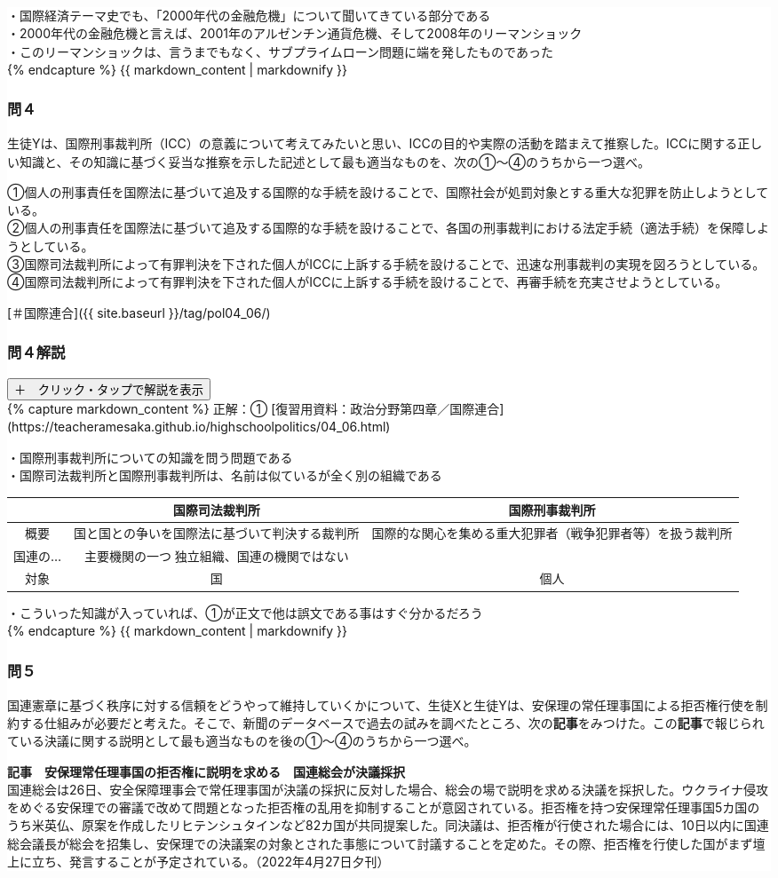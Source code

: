 ・国際経済テーマ史でも、「2000年代の金融危機」について聞いてきている部分である  
・2000年代の金融危機と言えば、2001年のアルゼンチン通貨危機、そして2008年のリーマンショック  
・このリーマンショックは、言うまでもなく、サブプライムローン問題に端を発したものであった  
    {% endcapture %}
    {{ markdown_content | markdownify }}
  </div>
</div>
  
### 問４
生徒Yは、国際刑事裁判所（ICC）の意義について考えてみたいと思い、ICCの目的や実際の活動を踏まえて推察した。ICCに関する正しい知識と、その知識に基づく妥当な推察を示した記述として最も適当なものを、次の①～④のうちから一つ選べ。  
  
①個人の刑事責任を国際法に基づいて追及する国際的な手続を設けることで、国際社会が処罰対象とする重大な犯罪を防止しようとしている。  
②個人の刑事責任を国際法に基づいて追及する国際的な手続を設けることで、各国の刑事裁判における法定手続（適法手続）を保障しようとしている。  
③国際司法裁判所によって有罪判決を下された個人がICCに上訴する手続を設けることで、迅速な刑事裁判の実現を図ろうとしている。  
④国際司法裁判所によって有罪判決を下された個人がICCに上訴する手続を設けることで、再審手続を充実させようとしている。  
  
[＃国際連合]({{ site.baseurl }}/tag/pol04_06/)  
  
### 問４解説  
<div class="collapsible">
  <button class="collapsible-button">＋　クリック・タップで解説を表示</button>
  <div class="collapsible-content">
    {% capture markdown_content %}
正解：①  
[復習用資料：政治分野第四章／国際連合](https://teacheramesaka.github.io/highschoolpolitics/04_06.html)  
  
・国際刑事裁判所についての知識を問う問題である  
・国際司法裁判所と国際刑事裁判所は、名前は似ているが全く別の組織である  
  
||国際司法裁判所|国際刑事裁判所|
|:---:|:---:|:---:|
|概要|国と国との争いを国際法に基づいて判決する裁判所|国際的な関心を集める重大犯罪者（戦争犯罪者等）を扱う裁判所|
|国連の…|主要機関の一つ	独立組織、国連の機関ではない|
|対象|国|個人|
  
・こういった知識が入っていれば、①が正文で他は誤文である事はすぐ分かるだろう  
    {% endcapture %}
    {{ markdown_content | markdownify }}
  </div>
</div>
  
### 問５
国連憲章に基づく秩序に対する信頼をどうやって維持していくかについて、生徒Xと生徒Yは、安保理の常任理事国による拒否権行使を制約する仕組みが必要だと考えた。そこで、新聞のデータベースで過去の試みを調べたところ、次の**記事**をみつけた。この**記事**で報じられている決議に関する説明として最も適当なものを後の①～④のうちから一つ選べ。  
  
**記事　安保理常任理事国の拒否権に説明を求める　国連総会が決議採択**  
国連総会は26日、安全保障理事会で常任理事国が決議の採択に反対した場合、総会の場で説明を求める決議を採択した。ウクライナ侵攻をめぐる安保理での審議で改めて問題となった拒否権の乱用を抑制することが意図されている。拒否権を持つ安保理常任理事国5カ国のうち米英仏、原案を作成したリヒテンシュタインなど82カ国が共同提案した。同決議は、拒否権が行使された場合には、10日以内に国連総会議長が総会を招集し、安保理での決議案の対象とされた事態について討議することを定めた。その際、拒否権を行使した国がまず壇上に立ち、発言することが予定されている。（2022年4月27日夕刊）  
  